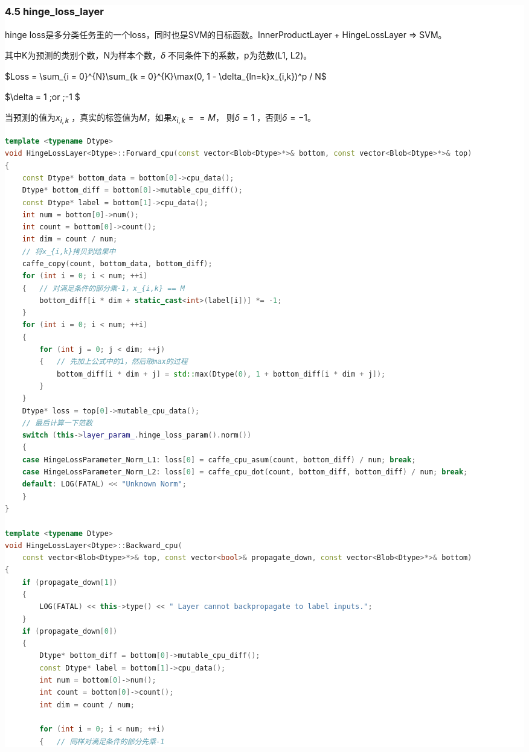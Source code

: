 ### 4.5 hinge_loss_layer

hinge loss是多分类任务重的一个loss，同时也是SVM的目标函数。InnerProductLayer + HingeLossLayer => SVM。

其中K为预测的类别个数，N为样本个数，$\delta$ 不同条件下的系数，p为范数(L1, L2)。

$Loss = \sum_{i = 0}^{N}\sum_{k = 0}^{K}\max(0, 1 - \delta_{ln=k}x_{i,k})^p / N$

$\delta = 1 \;or \;-1 $

当预测的值为$x_{i, k}$ ，真实的标签值为$M$，如果$x_{i, k} == M$， 则$\delta=1$ ，否则$\delta = -1$。

```cpp
template <typename Dtype>
void HingeLossLayer<Dtype>::Forward_cpu(const vector<Blob<Dtype>*>& bottom, const vector<Blob<Dtype>*>& top)
{
    const Dtype* bottom_data = bottom[0]->cpu_data();
    Dtype* bottom_diff = bottom[0]->mutable_cpu_diff();
    const Dtype* label = bottom[1]->cpu_data();
    int num = bottom[0]->num();
    int count = bottom[0]->count();
    int dim = count / num;
    // 将x_{i,k}拷贝到结果中
    caffe_copy(count, bottom_data, bottom_diff);
    for (int i = 0; i < num; ++i)
    {   // 对满足条件的部分乘-1，x_{i,k} == M
        bottom_diff[i * dim + static_cast<int>(label[i])] *= -1;
    }
    for (int i = 0; i < num; ++i)
    {
        for (int j = 0; j < dim; ++j)
        {   // 先加上公式中的1，然后取max的过程
            bottom_diff[i * dim + j] = std::max(Dtype(0), 1 + bottom_diff[i * dim + j]);
        }
    }
    Dtype* loss = top[0]->mutable_cpu_data();
    // 最后计算一下范数
    switch (this->layer_param_.hinge_loss_param().norm())
    {
    case HingeLossParameter_Norm_L1: loss[0] = caffe_cpu_asum(count, bottom_diff) / num; break;
    case HingeLossParameter_Norm_L2: loss[0] = caffe_cpu_dot(count, bottom_diff, bottom_diff) / num; break;
    default: LOG(FATAL) << "Unknown Norm";
    }
}

template <typename Dtype>
void HingeLossLayer<Dtype>::Backward_cpu(
    const vector<Blob<Dtype>*>& top, const vector<bool>& propagate_down, const vector<Blob<Dtype>*>& bottom)
{
    if (propagate_down[1])
    {
        LOG(FATAL) << this->type() << " Layer cannot backpropagate to label inputs.";
    }
    if (propagate_down[0])
    {
        Dtype* bottom_diff = bottom[0]->mutable_cpu_diff();
        const Dtype* label = bottom[1]->cpu_data();
        int num = bottom[0]->num();
        int count = bottom[0]->count();
        int dim = count / num;

        for (int i = 0; i < num; ++i)
        {   // 同样对满足条件的部分先乘-1
```